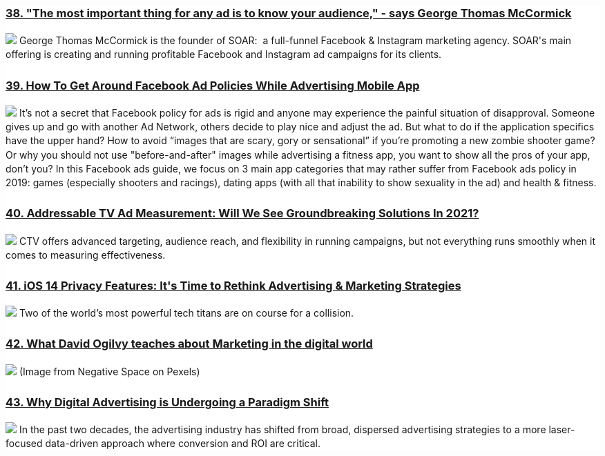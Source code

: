 ### [38. "The most important thing for any ad is to know your audience," - says George Thomas McCormick ](https://hackernoon.com/the-most-important-thing-for-any-ad-is-to-know-your-audience-says-george-thomas-mccormick-uq2l3z9v)
![](https://cdn.hackernoon.com/drafts/uc1124ak.png)
George Thomas McCormick is the founder of SOAR:  a full-funnel Facebook & Instagram marketing agency. SOAR's main offering is creating and running profitable Facebook and Instagram ad campaigns for its clients. 

### [39. How To Get Around Facebook Ad Policies While Advertising Mobile App](https://hackernoon.com/how-to-get-around-facebook-ad-policies-while-advertising-mobile-app-seq31sz)
![](https://cdn.hackernoon.com/drafts/0tv632z0.png)
It’s not a secret that Facebook policy for ads is rigid and anyone may experience the painful situation of disapproval. Someone gives up and go with another Ad Network, others decide to play nice and adjust the ad. But what to do if the application specifics have the upper hand? How to avoid “images that are scary, gory or sensational” if you’re promoting a new zombie shooter game? Or why you should not use "before-and-after" images while advertising a fitness app, you want to show all the pros of your app, don’t you? In this Facebook ads guide, we focus on 3 main app categories that may rather suffer from Facebook ads policy in 2019: games (especially shooters and racings), dating apps (with all that inability to show sexuality in the ad) and health & fitness.

### [40. Addressable TV Ad Measurement: Will We See Groundbreaking Solutions In 2021?](https://hackernoon.com/addressable-tv-ad-measurement-will-we-see-groundbreaking-solutions-in-2021-e81p33em)
![](https://cdn.hackernoon.com/images/SN84FnQZQWYni44qoqsdWKJrz252-my1b25ax.jpeg)
CTV offers advanced targeting, audience reach, and flexibility in running campaigns, but not everything runs smoothly when it comes to measuring effectiveness.

### [41. iOS 14 Privacy Features: It's Time to Rethink Advertising & Marketing Strategies](https://hackernoon.com/ios-14-privacy-features-its-time-to-rethink-advertising-and-marketing-strategies-8z9r35ii)
![](https://cdn.hackernoon.com/images/hQ098u52DzPm2Y4UITQcQXtLRAk2-ts8835ld.jpeg)
Two of the world’s most powerful tech titans are on course for a collision. 

### [42. What David Ogilvy teaches about Marketing in the digital world](https://hackernoon.com/what-david-ogilvy-teaches-about-marketing-in-the-digital-world-ee1a8l30nt)
![](https://cdn.hackernoon.com/drafts/k72dn30zn.png)
(Image from Negative Space on Pexels)

### [43. Why Digital Advertising is Undergoing a Paradigm Shift ](https://hackernoon.com/why-digital-advertising-is-subject-to-a-substantial-paradigm-shift-vfgr30ed)
![](https://cdn.hackernoon.com/drafts/i9r3xwm.png)
In the past two decades, the advertising industry has shifted from broad, dispersed advertising strategies to a more laser-focused data-driven approach where conversion and ROI are critical. 
